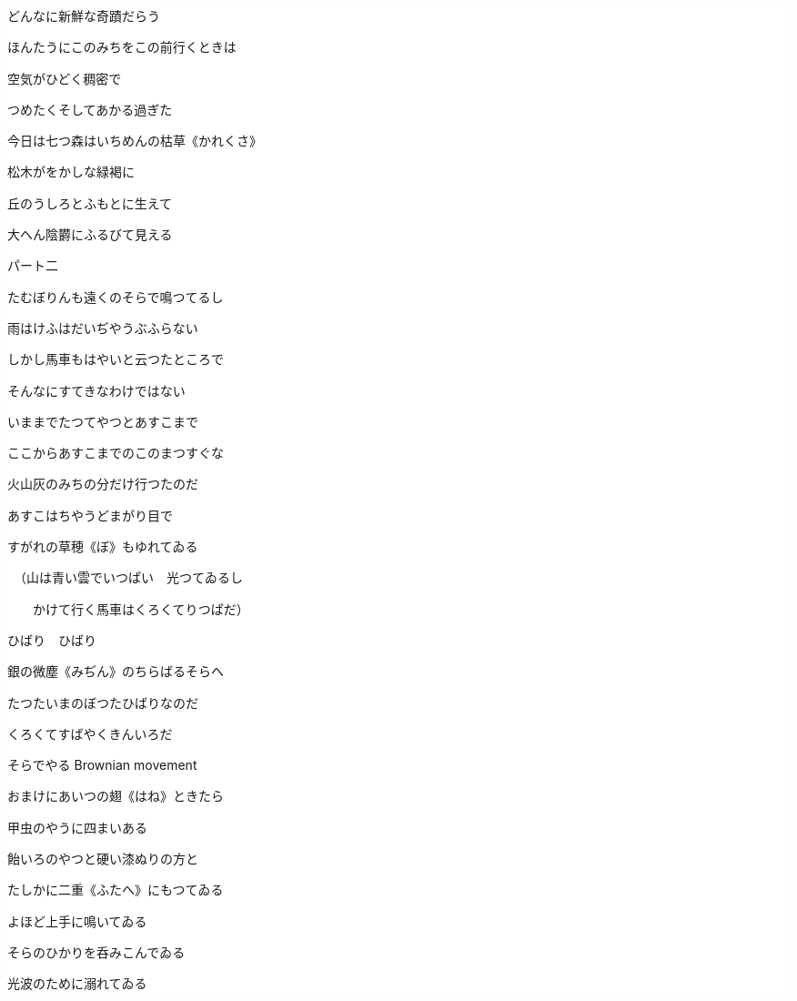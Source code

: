 どんなに新鮮な奇蹟だらう

ほんたうにこのみちをこの前行くときは

空気がひどく稠密で

つめたくそしてあかる過ぎた

今日は七つ森はいちめんの枯草《かれくさ》

松木がをかしな緑褐に

丘のうしろとふもとに生えて

大へん陰欝にふるびて見える



パート二



たむぼりんも遠くのそらで鳴つてるし

雨はけふはだいぢやうぶふらない

しかし馬車もはやいと云つたところで

そんなにすてきなわけではない

いままでたつてやつとあすこまで

ここからあすこまでのこのまつすぐな

火山灰のみちの分だけ行つたのだ

あすこはちやうどまがり目で

すがれの草穂《ぼ》もゆれてゐる

　（山は青い雲でいつぱい　光つてゐるし

　　かけて行く馬車はくろくてりつぱだ）

ひばり　ひばり

銀の微塵《みぢん》のちらばるそらへ

たつたいまのぼつたひばりなのだ

くろくてすばやくきんいろだ

そらでやる Brownian movement

おまけにあいつの翅《はね》ときたら

甲虫のやうに四まいある

飴いろのやつと硬い漆ぬりの方と

たしかに二重《ふたへ》にもつてゐる

よほど上手に鳴いてゐる

そらのひかりを呑みこんでゐる

光波のために溺れてゐる
